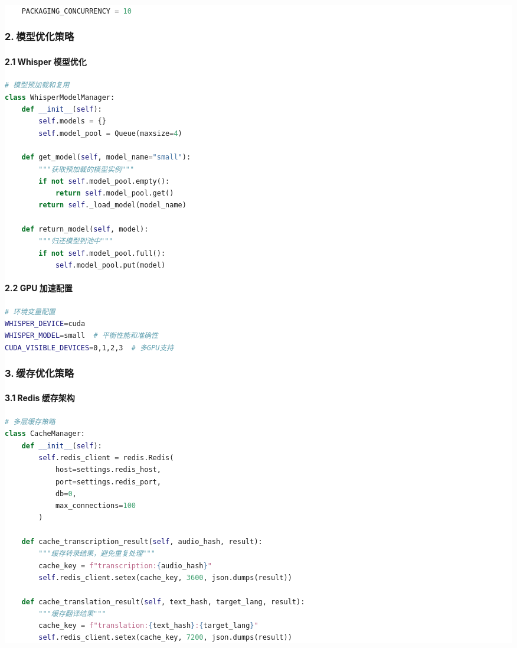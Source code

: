 ```python
    PACKAGING_CONCURRENCY = 10
```

### 2. 模型优化策略

#### 2.1 Whisper 模型优化

```python
# 模型预加载和复用
class WhisperModelManager:
    def __init__(self):
        self.models = {}
        self.model_pool = Queue(maxsize=4)
        
    def get_model(self, model_name="small"):
        """获取预加载的模型实例"""
        if not self.model_pool.empty():
            return self.model_pool.get()
        return self._load_model(model_name)
    
    def return_model(self, model):
        """归还模型到池中"""
        if not self.model_pool.full():
            self.model_pool.put(model)
```

#### 2.2 GPU 加速配置

```bash
# 环境变量配置
WHISPER_DEVICE=cuda
WHISPER_MODEL=small  # 平衡性能和准确性
CUDA_VISIBLE_DEVICES=0,1,2,3  # 多GPU支持
```

### 3. 缓存优化策略

#### 3.1 Redis 缓存架构

```python
# 多层缓存策略
class CacheManager:
    def __init__(self):
        self.redis_client = redis.Redis(
            host=settings.redis_host,
            port=settings.redis_port,
            db=0,
            max_connections=100
        )
    
    def cache_transcription_result(self, audio_hash, result):
        """缓存转录结果，避免重复处理"""
        cache_key = f"transcription:{audio_hash}"
        self.redis_client.setex(cache_key, 3600, json.dumps(result))
    
    def cache_translation_result(self, text_hash, target_lang, result):
        """缓存翻译结果"""
        cache_key = f"translation:{text_hash}:{target_lang}"
        self.redis_client.setex(cache_key, 7200, json.dumps(result))
```
